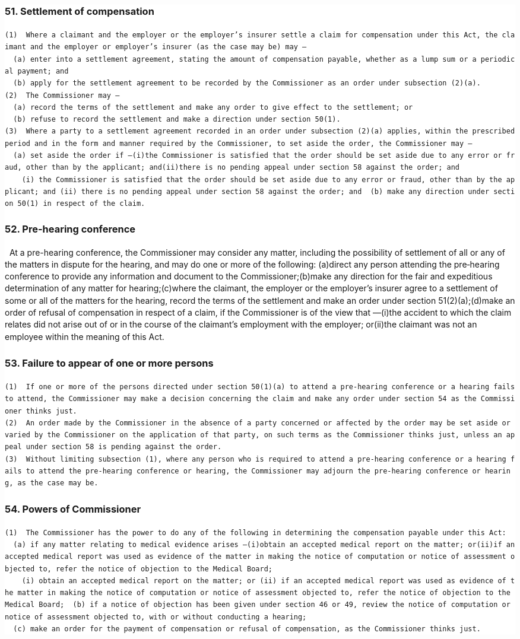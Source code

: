 ### 51. Settlement of compensation

    (1)  Where a claimant and the employer or the employer’s insurer settle a claim for compensation under this Act, the claimant and the employer or employer’s insurer (as the case may be) may —
      (a) enter into a settlement agreement, stating the amount of compensation payable, whether as a lump sum or a periodical payment; and
      (b) apply for the settlement agreement to be recorded by the Commissioner as an order under subsection (2)(a).
    (2)  The Commissioner may —
      (a) record the terms of the settlement and make any order to give effect to the settlement; or
      (b) refuse to record the settlement and make a direction under section 50(1).
    (3)  Where a party to a settlement agreement recorded in an order under subsection (2)(a) applies, within the prescribed period and in the form and manner required by the Commissioner, to set aside the order, the Commissioner may —
      (a) set aside the order if —(i)the Commissioner is satisfied that the order should be set aside due to any error or fraud, other than by the applicant; and(ii)there is no pending appeal under section 58 against the order; and
        (i) the Commissioner is satisfied that the order should be set aside due to any error or fraud, other than by the applicant; and (ii) there is no pending appeal under section 58 against the order; and  (b) make any direction under section 50(1) in respect of the claim.

### 52. Pre-hearing conference

    At a pre-hearing conference, the Commissioner may consider any matter, including the possibility of settlement of all or any of the matters in dispute for the hearing, and may do one or more of the following:
    (a)direct any person attending the pre‑hearing conference to provide any information and document to the Commissioner;(b)make any direction for the fair and expeditious determination of any matter for hearing;(c)where the claimant, the employer or the employer’s insurer agree to a settlement of some or all of the matters for the hearing, record the terms of the settlement and make an order under section 51(2)(a);(d)make an order of refusal of compensation in respect of a claim, if the Commissioner is of the view that —(i)the accident to which the claim relates did not arise out of or in the course of the claimant’s employment with the employer; or(ii)the claimant was not an employee within the meaning of this Act.

### 53. Failure to appear of one or more persons

    (1)  If one or more of the persons directed under section 50(1)(a) to attend a pre‑hearing conference or a hearing fails to attend, the Commissioner may make a decision concerning the claim and make any order under section 54 as the Commissioner thinks just.
    (2)  An order made by the Commissioner in the absence of a party concerned or affected by the order may be set aside or varied by the Commissioner on the application of that party, on such terms as the Commissioner thinks just, unless an appeal under section 58 is pending against the order.
    (3)  Without limiting subsection (1), where any person who is required to attend a pre‑hearing conference or a hearing fails to attend the pre‑hearing conference or hearing, the Commissioner may adjourn the pre‑hearing conference or hearing, as the case may be.

### 54. Powers of Commissioner

    (1)  The Commissioner has the power to do any of the following in determining the compensation payable under this Act:
      (a) if any matter relating to medical evidence arises —(i)obtain an accepted medical report on the matter; or(ii)if an accepted medical report was used as evidence of the matter in making the notice of computation or notice of assessment objected to, refer the notice of objection to the Medical Board;
        (i) obtain an accepted medical report on the matter; or (ii) if an accepted medical report was used as evidence of the matter in making the notice of computation or notice of assessment objected to, refer the notice of objection to the Medical Board;  (b) if a notice of objection has been given under section 46 or 49, review the notice of computation or notice of assessment objected to, with or without conducting a hearing;
      (c) make an order for the payment of compensation or refusal of compensation, as the Commissioner thinks just.